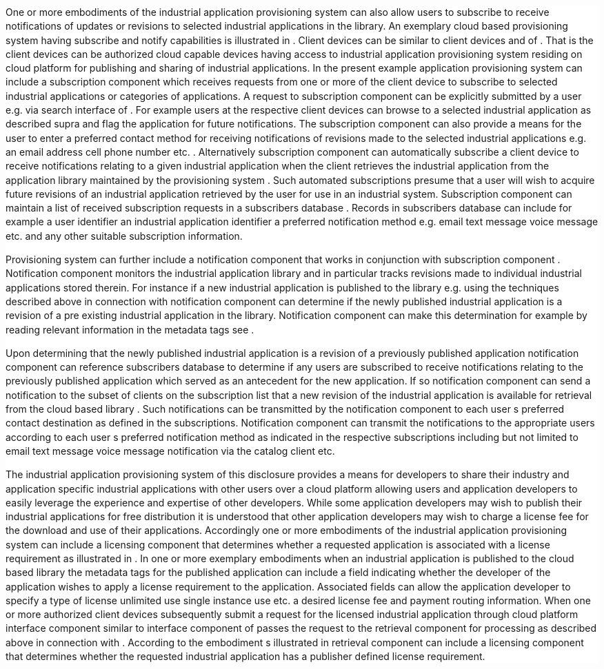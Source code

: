 One or more embodiments of the industrial application provisioning system can also allow users to subscribe to receive notifications of updates or revisions to selected industrial applications in the library. An exemplary cloud based provisioning system having subscribe and notify capabilities is illustrated in . Client devices can be similar to client devices and of . That is the client devices can be authorized cloud capable devices having access to industrial application provisioning system residing on cloud platform for publishing and sharing of industrial applications. In the present example application provisioning system can include a subscription component which receives requests from one or more of the client device to subscribe to selected industrial applications or categories of applications. A request to subscription component can be explicitly submitted by a user e.g. via search interface of . For example users at the respective client devices can browse to a selected industrial application as described supra and flag the application for future notifications. The subscription component can also provide a means for the user to enter a preferred contact method for receiving notifications of revisions made to the selected industrial applications e.g. an email address cell phone number etc. . Alternatively subscription component can automatically subscribe a client device to receive notifications relating to a given industrial application when the client retrieves the industrial application from the application library maintained by the provisioning system . Such automated subscriptions presume that a user will wish to acquire future revisions of an industrial application retrieved by the user for use in an industrial system. Subscription component can maintain a list of received subscription requests in a subscribers database . Records in subscribers database can include for example a user identifier an industrial application identifier a preferred notification method e.g. email text message voice message etc. and any other suitable subscription information.

Provisioning system can further include a notification component that works in conjunction with subscription component . Notification component monitors the industrial application library and in particular tracks revisions made to individual industrial applications stored therein. For instance if a new industrial application is published to the library e.g. using the techniques described above in connection with notification component can determine if the newly published industrial application is a revision of a pre existing industrial application in the library. Notification component can make this determination for example by reading relevant information in the metadata tags see .

Upon determining that the newly published industrial application is a revision of a previously published application notification component can reference subscribers database to determine if any users are subscribed to receive notifications relating to the previously published application which served as an antecedent for the new application. If so notification component can send a notification to the subset of clients on the subscription list that a new revision of the industrial application is available for retrieval from the cloud based library . Such notifications can be transmitted by the notification component to each user s preferred contact destination as defined in the subscriptions. Notification component can transmit the notifications to the appropriate users according to each user s preferred notification method as indicated in the respective subscriptions including but not limited to email text message voice message notification via the catalog client etc.

The industrial application provisioning system of this disclosure provides a means for developers to share their industry and application specific industrial applications with other users over a cloud platform allowing users and application developers to easily leverage the experience and expertise of other developers. While some application developers may wish to publish their industrial applications for free distribution it is understood that other application developers may wish to charge a license fee for the download and use of their applications. Accordingly one or more embodiments of the industrial application provisioning system can include a licensing component that determines whether a requested application is associated with a license requirement as illustrated in . In one or more exemplary embodiments when an industrial application is published to the cloud based library the metadata tags for the published application can include a field indicating whether the developer of the application wishes to apply a license requirement to the application. Associated fields can allow the application developer to specify a type of license unlimited use single instance use etc. a desired license fee and payment routing information. When one or more authorized client devices subsequently submit a request for the licensed industrial application through cloud platform interface component similar to interface component of passes the request to the retrieval component for processing as described above in connection with . According to the embodiment s illustrated in retrieval component can include a licensing component that determines whether the requested industrial application has a publisher defined license requirement.
